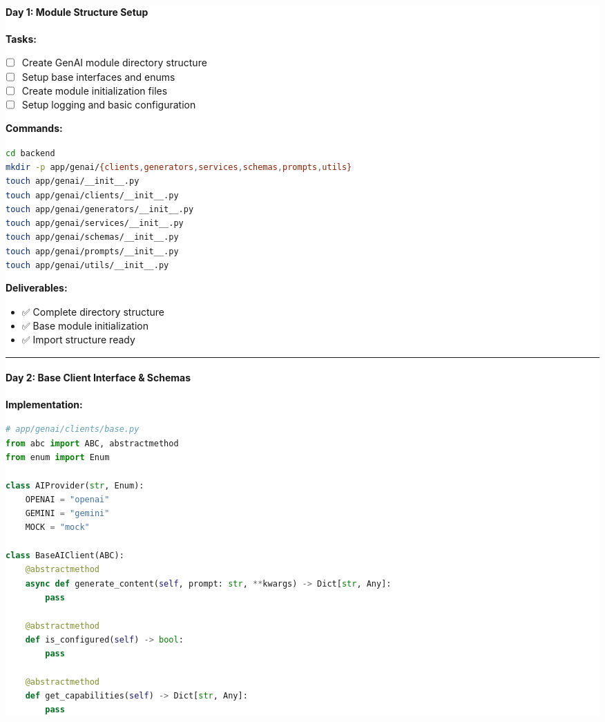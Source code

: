 #### **Day 1: Module Structure Setup**

**Tasks:**
- [ ] Create GenAI module directory structure
- [ ] Setup base interfaces and enums
- [ ] Create module initialization files
- [ ] Setup logging and basic configuration

**Commands:**
```bash
cd backend
mkdir -p app/genai/{clients,generators,services,schemas,prompts,utils}
touch app/genai/__init__.py
touch app/genai/clients/__init__.py
touch app/genai/generators/__init__.py
touch app/genai/services/__init__.py
touch app/genai/schemas/__init__.py
touch app/genai/prompts/__init__.py
touch app/genai/utils/__init__.py
```

**Deliverables:**
- ✅ Complete directory structure
- ✅ Base module initialization
- ✅ Import structure ready

---

#### **Day 2: Base Client Interface & Schemas**

**Implementation:**
```python
# app/genai/clients/base.py
from abc import ABC, abstractmethod
from enum import Enum

class AIProvider(str, Enum):
    OPENAI = "openai"
    GEMINI = "gemini"
    MOCK = "mock"

class BaseAIClient(ABC):
    @abstractmethod
    async def generate_content(self, prompt: str, **kwargs) -> Dict[str, Any]:
        pass
    
    @abstractmethod
    def is_configured(self) -> bool:
        pass
    
    @abstractmethod
    def get_capabilities(self) -> Dict[str, Any]:
        pass
```
